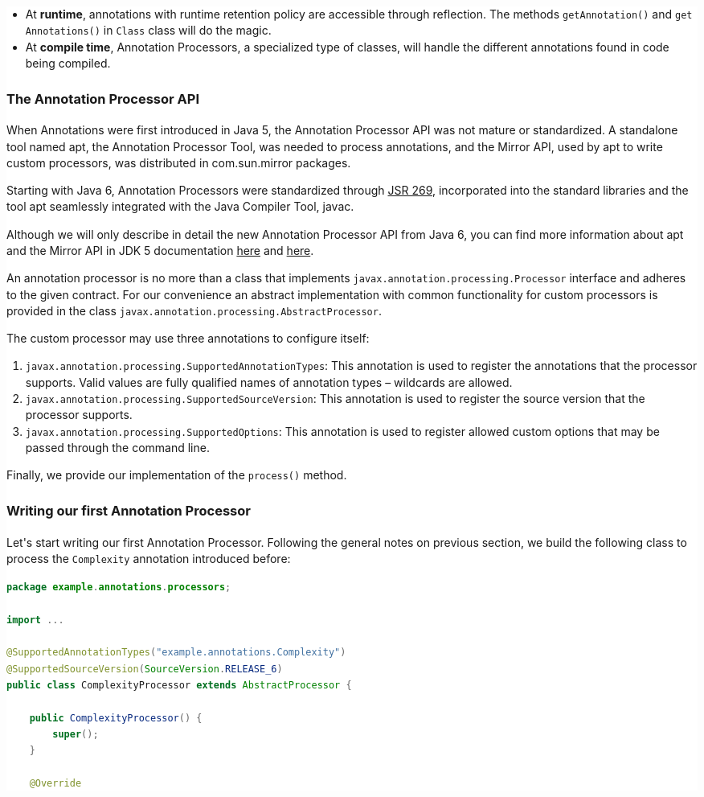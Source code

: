 - At **runtime**, annotations with runtime retention policy are accessible through reflection. The methods
  `getAnnotation()` and `getAnnotations()` in `Class` class will do the magic.
- At **compile time**, Annotation Processors, a specialized type of classes, will handle the different annotations found
  in code being compiled.

### The Annotation Processor API

When Annotations were first introduced in Java 5, the Annotation Processor API was not mature or standardized. A
standalone tool named apt, the Annotation Processor Tool, was needed to process annotations, and the Mirror API, used by
apt to write custom processors, was distributed in com.sun.mirror packages.

Starting with Java 6, Annotation Processors were standardized through [JSR 269](https://jcp.org/en/jsr/detail?id=269),
incorporated into the standard libraries and the tool apt seamlessly integrated with the Java Compiler Tool, javac.

Although we will only describe in detail the new Annotation Processor API from Java 6, you can find more information
about apt and the Mirror API in JDK 5 documentation [here](http://download.oracle.com/javase/1.5.0/docs/guide/apt/)
and [here](http://download.oracle.com/javase/1.5.0/docs/guide/apt/mirror/overview-summary.html).

An annotation processor is no more than a class that implements `javax.annotation.processing.Processor` interface and
adheres to the given contract. For our convenience an abstract implementation with common functionality for custom
processors is provided in the class `javax.annotation.processing.AbstractProcessor`.

The custom processor may use three annotations to configure itself:

1. `javax.annotation.processing.SupportedAnnotationTypes`: This annotation is used to register the annotations that
   the processor supports. Valid values are fully qualified names of annotation types – wildcards are allowed.
2. `javax.annotation.processing.SupportedSourceVersion`: This annotation is used to register the source version that
   the processor supports.
3. `javax.annotation.processing.SupportedOptions`: This annotation is used to register allowed custom options that may
   be passed through the command line.

Finally, we provide our implementation of the `process()` method.

### Writing our first Annotation Processor

Let's start writing our first Annotation Processor. Following the general notes on previous section, we build the
following class to process the `Complexity` annotation introduced before:

```java
package example.annotations.processors;

import ...

@SupportedAnnotationTypes("example.annotations.Complexity")
@SupportedSourceVersion(SourceVersion.RELEASE_6)
public class ComplexityProcessor extends AbstractProcessor {

    public ComplexityProcessor() {
        super();
    }

    @Override
```